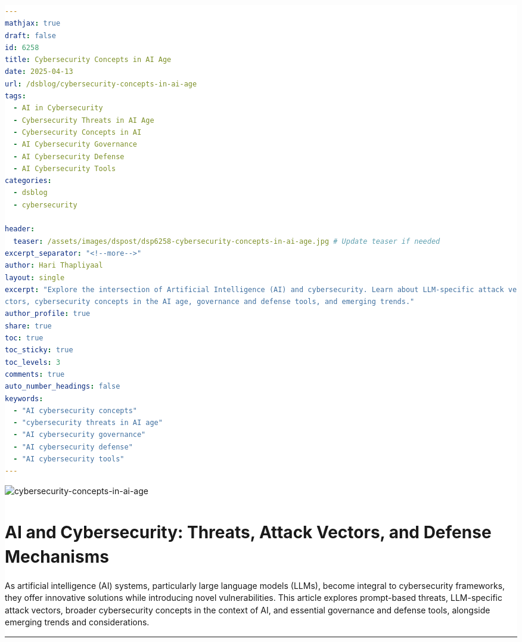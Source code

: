 ```yaml
---
mathjax: true
draft: false
id: 6258
title: Cybersecurity Concepts in AI Age
date: 2025-04-13
url: /dsblog/cybersecurity-concepts-in-ai-age
tags:
  - AI in Cybersecurity
  - Cybersecurity Threats in AI Age
  - Cybersecurity Concepts in AI
  - AI Cybersecurity Governance
  - AI Cybersecurity Defense
  - AI Cybersecurity Tools
categories:
  - dsblog
  - cybersecurity

header:
  teaser: /assets/images/dspost/dsp6258-cybersecurity-concepts-in-ai-age.jpg # Update teaser if needed
excerpt_separator: "<!--more-->"
author: Hari Thapliyaal
layout: single
excerpt: "Explore the intersection of Artificial Intelligence (AI) and cybersecurity. Learn about LLM-specific attack vectors, cybersecurity concepts in the AI age, governance and defense tools, and emerging trends."
author_profile: true
share: true
toc: true
toc_sticky: true
toc_levels: 3
comments: true
auto_number_headings: false
keywords:
  - "AI cybersecurity concepts"
  - "cybersecurity threats in AI age"
  - "AI cybersecurity governance"
  - "AI cybersecurity defense"
  - "AI cybersecurity tools"
---
```


![cybersecurity-concepts-in-ai-age](/assets/images/dspost/dsp6258-cybersecurity-concepts-in-ai-age.jpg)


# AI and Cybersecurity: Threats, Attack Vectors, and Defense Mechanisms

As artificial intelligence (AI) systems, particularly large language models (LLMs), become integral to cybersecurity frameworks, they offer innovative solutions while introducing novel vulnerabilities. This article explores prompt-based threats, LLM-specific attack vectors, broader cybersecurity concepts in the context of AI, and essential governance and defense tools, alongside emerging trends and considerations.

---